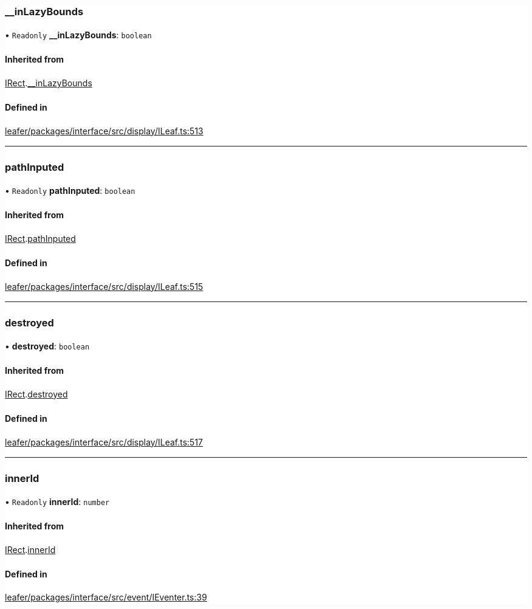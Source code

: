### \_\_inLazyBounds

• `Readonly` **\_\_inLazyBounds**: `boolean`

#### Inherited from

[IRect](IRect.md).[__inLazyBounds](IRect.md#__inlazybounds)

#### Defined in

[leafer/packages/interface/src/display/ILeaf.ts:513](https://github.com/leaferjs/leafer/blob/fd13609/packages/interface/src/display/ILeaf.ts#L513)

___

### pathInputed

• `Readonly` **pathInputed**: `boolean`

#### Inherited from

[IRect](IRect.md).[pathInputed](IRect.md#pathinputed)

#### Defined in

[leafer/packages/interface/src/display/ILeaf.ts:515](https://github.com/leaferjs/leafer/blob/fd13609/packages/interface/src/display/ILeaf.ts#L515)

___

### destroyed

• **destroyed**: `boolean`

#### Inherited from

[IRect](IRect.md).[destroyed](IRect.md#destroyed)

#### Defined in

[leafer/packages/interface/src/display/ILeaf.ts:517](https://github.com/leaferjs/leafer/blob/fd13609/packages/interface/src/display/ILeaf.ts#L517)

___

### innerId

• `Readonly` **innerId**: `number`

#### Inherited from

[IRect](IRect.md).[innerId](IRect.md#innerid)

#### Defined in

[leafer/packages/interface/src/event/IEventer.ts:39](https://github.com/leaferjs/leafer/blob/fd13609/packages/interface/src/event/IEventer.ts#L39)

